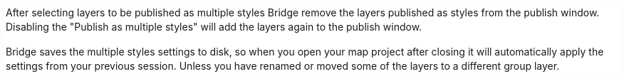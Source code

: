 After selecting layers to be published as multiple styles Bridge remove
the layers published as styles from the publish window. Disabling the
\"Publish as multiple styles\" will add the layers again to the publish
window.

Bridge saves the multiple styles settings to disk, so when you open your
map project after closing it will automatically apply the settings from
your previous session. Unless you have renamed or moved some of the
layers to a different group layer.

